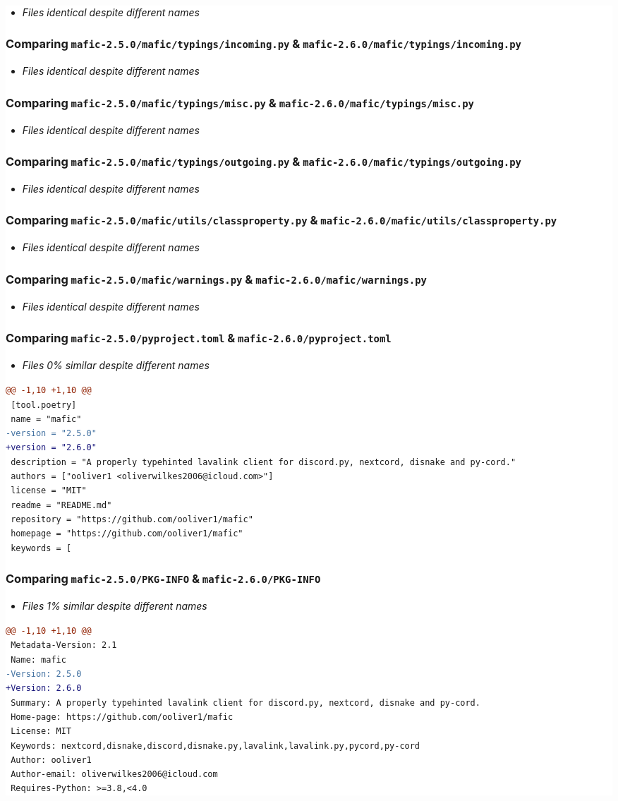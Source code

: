  * *Files identical despite different names*

### Comparing `mafic-2.5.0/mafic/typings/incoming.py` & `mafic-2.6.0/mafic/typings/incoming.py`

 * *Files identical despite different names*

### Comparing `mafic-2.5.0/mafic/typings/misc.py` & `mafic-2.6.0/mafic/typings/misc.py`

 * *Files identical despite different names*

### Comparing `mafic-2.5.0/mafic/typings/outgoing.py` & `mafic-2.6.0/mafic/typings/outgoing.py`

 * *Files identical despite different names*

### Comparing `mafic-2.5.0/mafic/utils/classproperty.py` & `mafic-2.6.0/mafic/utils/classproperty.py`

 * *Files identical despite different names*

### Comparing `mafic-2.5.0/mafic/warnings.py` & `mafic-2.6.0/mafic/warnings.py`

 * *Files identical despite different names*

### Comparing `mafic-2.5.0/pyproject.toml` & `mafic-2.6.0/pyproject.toml`

 * *Files 0% similar despite different names*

```diff
@@ -1,10 +1,10 @@
 [tool.poetry]
 name = "mafic"
-version = "2.5.0"
+version = "2.6.0"
 description = "A properly typehinted lavalink client for discord.py, nextcord, disnake and py-cord."
 authors = ["ooliver1 <oliverwilkes2006@icloud.com>"]
 license = "MIT"
 readme = "README.md"
 repository = "https://github.com/ooliver1/mafic"
 homepage = "https://github.com/ooliver1/mafic"
 keywords = [
```

### Comparing `mafic-2.5.0/PKG-INFO` & `mafic-2.6.0/PKG-INFO`

 * *Files 1% similar despite different names*

```diff
@@ -1,10 +1,10 @@
 Metadata-Version: 2.1
 Name: mafic
-Version: 2.5.0
+Version: 2.6.0
 Summary: A properly typehinted lavalink client for discord.py, nextcord, disnake and py-cord.
 Home-page: https://github.com/ooliver1/mafic
 License: MIT
 Keywords: nextcord,disnake,discord,disnake.py,lavalink,lavalink.py,pycord,py-cord
 Author: ooliver1
 Author-email: oliverwilkes2006@icloud.com
 Requires-Python: >=3.8,<4.0
```